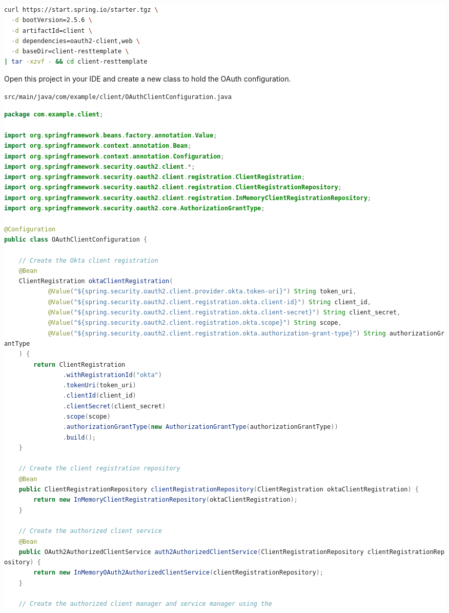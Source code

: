 ```bash
curl https://start.spring.io/starter.tgz \
  -d bootVersion=2.5.6 \
  -d artifactId=client \
  -d dependencies=oauth2-client,web \
  -d baseDir=client-resttemplate \
| tar -xzvf - && cd client-resttemplate
```

Open this project in your IDE and create a new class to hold the OAuth configuration.

`src/main/java/com/example/client/OAuthClientConfiguration.java`
```java
package com.example.client;

import org.springframework.beans.factory.annotation.Value;
import org.springframework.context.annotation.Bean;
import org.springframework.context.annotation.Configuration;
import org.springframework.security.oauth2.client.*;
import org.springframework.security.oauth2.client.registration.ClientRegistration;
import org.springframework.security.oauth2.client.registration.ClientRegistrationRepository;
import org.springframework.security.oauth2.client.registration.InMemoryClientRegistrationRepository;
import org.springframework.security.oauth2.core.AuthorizationGrantType;

@Configuration
public class OAuthClientConfiguration {

    // Create the Okta client registration
    @Bean
    ClientRegistration oktaClientRegistration(
            @Value("${spring.security.oauth2.client.provider.okta.token-uri}") String token_uri,
            @Value("${spring.security.oauth2.client.registration.okta.client-id}") String client_id,
            @Value("${spring.security.oauth2.client.registration.okta.client-secret}") String client_secret,
            @Value("${spring.security.oauth2.client.registration.okta.scope}") String scope,
            @Value("${spring.security.oauth2.client.registration.okta.authorization-grant-type}") String authorizationGrantType
    ) {
        return ClientRegistration
                .withRegistrationId("okta")
                .tokenUri(token_uri)
                .clientId(client_id)
                .clientSecret(client_secret)
                .scope(scope)
                .authorizationGrantType(new AuthorizationGrantType(authorizationGrantType))
                .build();
    }

    // Create the client registration repository
    @Bean
    public ClientRegistrationRepository clientRegistrationRepository(ClientRegistration oktaClientRegistration) {
        return new InMemoryClientRegistrationRepository(oktaClientRegistration);
    }

    // Create the authorized client service
    @Bean
    public OAuth2AuthorizedClientService auth2AuthorizedClientService(ClientRegistrationRepository clientRegistrationRepository) {
        return new InMemoryOAuth2AuthorizedClientService(clientRegistrationRepository);
    }

    // Create the authorized client manager and service manager using the
```